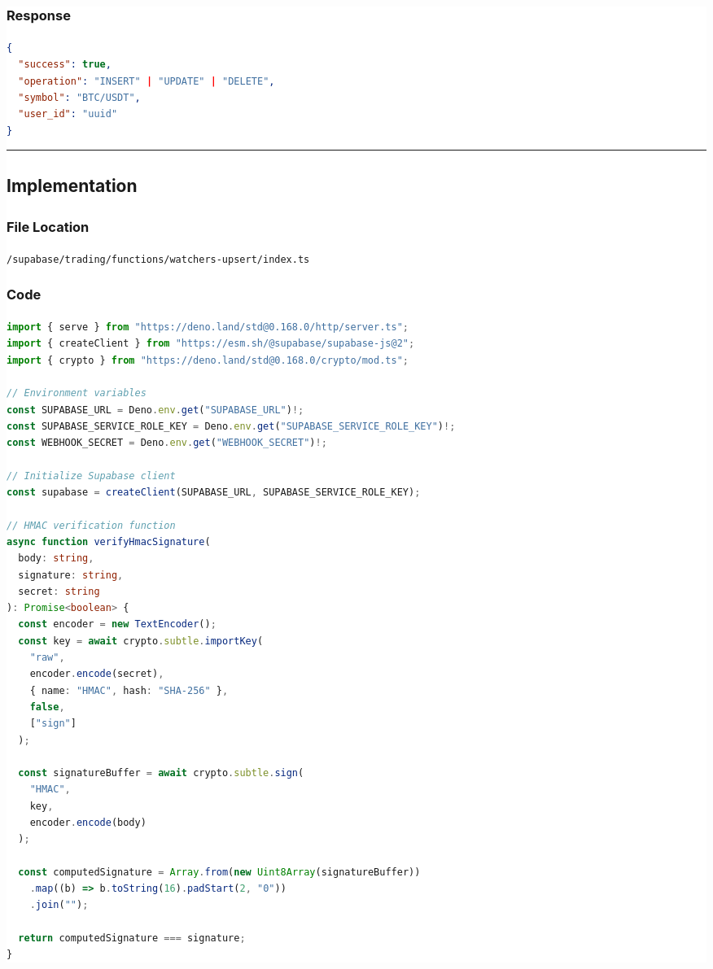 ### Response

```json
{
  "success": true,
  "operation": "INSERT" | "UPDATE" | "DELETE",
  "symbol": "BTC/USDT",
  "user_id": "uuid"
}
```

---

## Implementation

### File Location

```text
/supabase/trading/functions/watchers-upsert/index.ts
```

### Code

```typescript
import { serve } from "https://deno.land/std@0.168.0/http/server.ts";
import { createClient } from "https://esm.sh/@supabase/supabase-js@2";
import { crypto } from "https://deno.land/std@0.168.0/crypto/mod.ts";

// Environment variables
const SUPABASE_URL = Deno.env.get("SUPABASE_URL")!;
const SUPABASE_SERVICE_ROLE_KEY = Deno.env.get("SUPABASE_SERVICE_ROLE_KEY")!;
const WEBHOOK_SECRET = Deno.env.get("WEBHOOK_SECRET")!;

// Initialize Supabase client
const supabase = createClient(SUPABASE_URL, SUPABASE_SERVICE_ROLE_KEY);

// HMAC verification function
async function verifyHmacSignature(
  body: string,
  signature: string,
  secret: string
): Promise<boolean> {
  const encoder = new TextEncoder();
  const key = await crypto.subtle.importKey(
    "raw",
    encoder.encode(secret),
    { name: "HMAC", hash: "SHA-256" },
    false,
    ["sign"]
  );

  const signatureBuffer = await crypto.subtle.sign(
    "HMAC",
    key,
    encoder.encode(body)
  );

  const computedSignature = Array.from(new Uint8Array(signatureBuffer))
    .map((b) => b.toString(16).padStart(2, "0"))
    .join("");

  return computedSignature === signature;
}

```